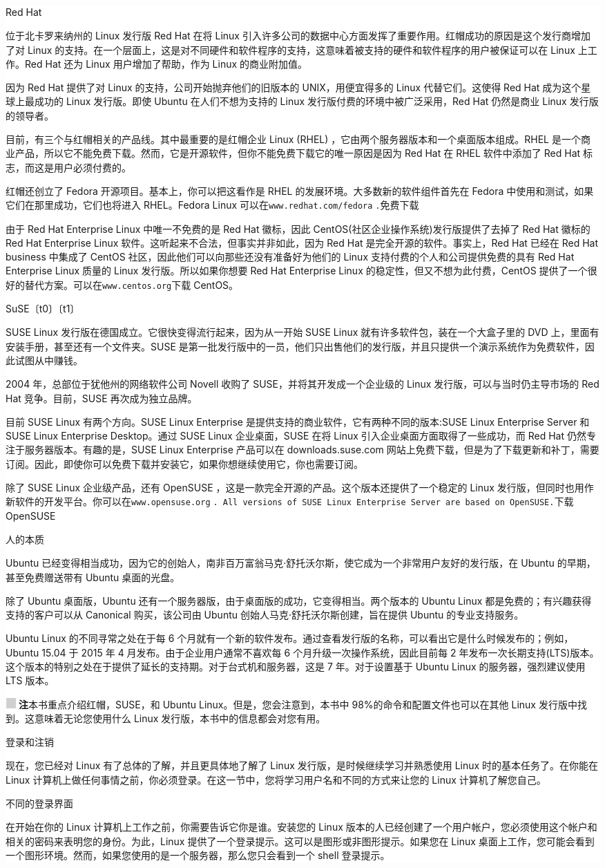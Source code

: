 Red Hat

位于北卡罗来纳州的 Linux 发行版 Red Hat 在将 Linux 引入许多公司的数据中心方面发挥了重要作用。红帽成功的原因是这个发行商增加了对 Linux 的支持。在一个层面上，这是对不同硬件和软件程序的支持，这意味着被支持的硬件和软件程序的用户被保证可以在 Linux 上工作。Red Hat 还为 Linux 用户增加了帮助，作为 Linux 的商业附加值。

因为 Red Hat 提供了对 Linux 的支持，公司开始抛弃他们的旧版本的 UNIX，用便宜得多的 Linux 代替它们。这使得 Red Hat 成为这个星球上最成功的 Linux 发行版。即使 Ubuntu 在人们不想为支持的 Linux 发行版付费的环境中被广泛采用，Red Hat 仍然是商业 Linux 发行版的领导者。

目前，有三个与红帽相关的产品线。其中最重要的是红帽企业 Linux (RHEL) ，它由两个服务器版本和一个桌面版本组成。RHEL 是一个商业产品，所以它不能免费下载。然而，它是开源软件，但你不能免费下载它的唯一原因是因为 Red Hat 在 RHEL 软件中添加了 Red Hat 标志，而这是用户必须付费的。

红帽还创立了 Fedora 开源项目。基本上，你可以把这看作是 RHEL 的发展环境。大多数新的软件组件首先在 Fedora 中使用和测试，如果它们在那里成功，它们也将进入 RHEL。Fedora Linux 可以在`www.redhat.com/fedora` `.`免费下载

由于 Red Hat Enterprise Linux 中唯一不免费的是 Red Hat 徽标，因此 CentOS(社区企业操作系统)发行版提供了去掉了 Red Hat 徽标的 Red Hat Enterprise Linux 软件。这听起来不合法，但事实并非如此，因为 Red Hat 是完全开源的软件。事实上，Red Hat 已经在 Red Hat business 中集成了 CentOS 社区，因此他们可以向那些还没有准备好为他们的 Linux 支持付费的个人和公司提供免费的具有 Red Hat Enterprise Linux 质量的 Linux 发行版。所以如果你想要 Red Hat Enterprise Linux 的稳定性，但又不想为此付费，CentOS 提供了一个很好的替代方案。可以在`www.centos.org`下载 CentOS。

SuSE〔t0〕〔t1〕

SUSE Linux 发行版在德国成立。它很快变得流行起来，因为从一开始 SUSE Linux 就有许多软件包，装在一个大盒子里的 DVD 上，里面有安装手册，甚至还有一个文件夹。SUSE 是第一批发行版中的一员，他们只出售他们的发行版，并且只提供一个演示系统作为免费软件，因此试图从中赚钱。

2004 年，总部位于犹他州的网络软件公司 Novell 收购了 SUSE，并将其开发成一个企业级的 Linux 发行版，可以与当时仍主导市场的 Red Hat 竞争。目前，SUSE 再次成为独立品牌。

目前 SUSE Linux 有两个方向。SUSE Linux Enterprise 是提供支持的商业软件，它有两种不同的版本:SUSE Linux Enterprise Server 和 SUSE Linux Enterprise Desktop。通过 SUSE Linux 企业桌面，SUSE 在将 Linux 引入企业桌面方面取得了一些成功，而 Red Hat 仍然专注于服务器版本。有趣的是，SUSE Linux Enterprise 产品可以在 downloads.suse.com 网站上免费下载，但是为了下载更新和补丁，需要订阅。因此，即使你可以免费下载并安装它，如果你想继续使用它，你也需要订阅。

除了 SUSE Linux 企业级产品，还有 OpenSUSE ，这是一款完全开源的产品。这个版本还提供了一个稳定的 Linux 发行版，但同时也用作新软件的开发平台。你可以在`www.opensuse.org` `. All versions of SUSE Linux Enterprise Server are based on OpenSUSE.`下载 OpenSUSE

人的本质

Ubuntu 已经变得相当成功，因为它的创始人，南非百万富翁马克·舒托沃尔斯，使它成为一个非常用户友好的发行版，在 Ubuntu 的早期，甚至免费赠送带有 Ubuntu 桌面的光盘。

除了 Ubuntu 桌面版，Ubuntu 还有一个服务器版，由于桌面版的成功，它变得相当。两个版本的 Ubuntu Linux 都是免费的；有兴趣获得支持的客户可以从 Canonical 购买，该公司由 Ubuntu 创始人马克·舒托沃尔斯创建，旨在提供 Ubuntu 的专业支持服务。

Ubuntu Linux 的不同寻常之处在于每 6 个月就有一个新的软件发布。通过查看发行版的名称，可以看出它是什么时候发布的；例如，Ubuntu 15.04 于 2015 年 4 月发布。由于企业用户通常不喜欢每 6 个月升级一次操作系统，因此目前每 2 年发布一次长期支持(LTS)版本。这个版本的特别之处在于提供了延长的支持期。对于台式机和服务器，这是 7 年。对于设置基于 Ubuntu Linux 的服务器，强烈建议使用 LTS 版本。

![Image](img/sq.jpg) **注**本书重点介绍红帽，SUSE，和 Ubuntu Linux。但是，您会注意到，本书中 98%的命令和配置文件也可以在其他 Linux 发行版中找到。这意味着无论您使用什么 Linux 发行版，本书中的信息都会对您有用。

登录和注销

现在，您已经对 Linux 有了总体的了解，并且更具体地了解了 Linux 发行版，是时候继续学习并熟悉使用 Linux 时的基本任务了。在你能在 Linux 计算机上做任何事情之前，你必须登录。在这一节中，您将学习用户名和不同的方式来让您的 Linux 计算机了解您自己。

不同的登录界面

在开始在你的 Linux 计算机上工作之前，你需要告诉它你是谁。安装您的 Linux 版本的人已经创建了一个用户帐户，您必须使用这个帐户和相关的密码来表明您的身份。为此，Linux 提供了一个登录提示。这可以是图形或非图形提示。如果您在 Linux 桌面上工作，您可能会看到一个图形环境。然而，如果您使用的是一个服务器，那么您只会看到一个 shell 登录提示。
